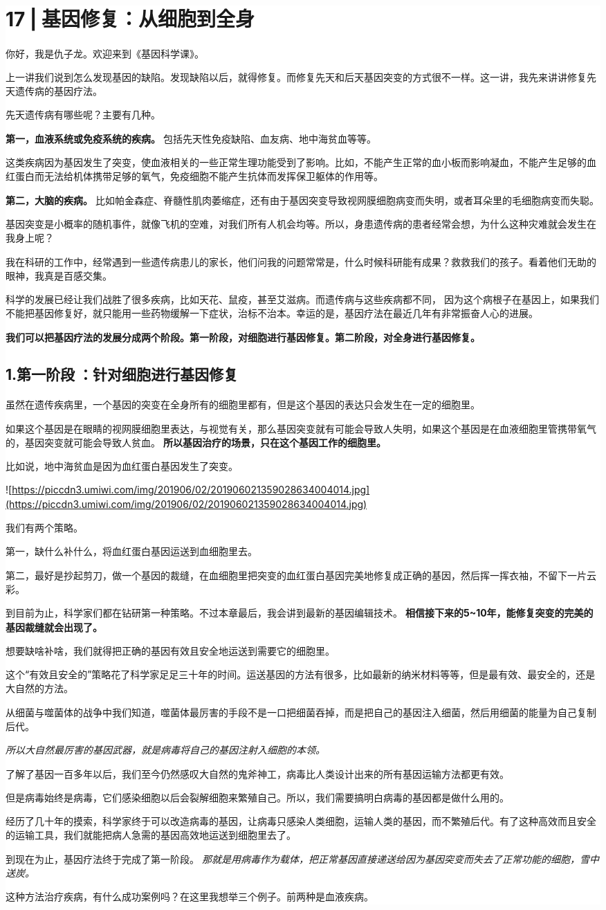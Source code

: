 # 17 | 基因修复：从细胞到全身

你好，我是仇子龙。欢迎来到《基因科学课》。

上一讲我们说到怎么发现基因的缺陷。发现缺陷以后，就得修复。而修复先天和后天基因突变的方式很不一样。这一讲，我先来讲讲修复先天遗传病的基因疗法。

先天遗传病有哪些呢？主要有几种。

 **第一，血液系统或免疫系统的疾病。** 包括先天性免疫缺陷、血友病、地中海贫血等等。

这类疾病因为基因发生了突变，使血液相关的一些正常生理功能受到了影响。比如，不能产生正常的血小板而影响凝血，不能产生足够的血红蛋白而无法给机体携带足够的氧气，免疫细胞不能产生抗体而发挥保卫躯体的作用等。

 **第二，大脑的疾病。** 比如帕金森症、脊髓性肌肉萎缩症，还有由于基因突变导致视网膜细胞病变而失明，或者耳朵里的毛细胞病变而失聪。

基因突变是小概率的随机事件，就像飞机的空难，对我们所有人机会均等。所以，身患遗传病的患者经常会想，为什么这种灾难就会发生在我身上呢？

我在科研的工作中，经常遇到一些遗传病患儿的家长，他们问我的问题常常是，什么时候科研能有成果？救救我们的孩子。看着他们无助的眼神，我真是百感交集。

科学的发展已经让我们战胜了很多疾病，比如天花、鼠疫，甚至艾滋病。而遗传病与这些疾病都不同， 因为这个病根子在基因上，如果我们不能把基因修复好，就只能用一些药物缓解一下症状，治标不治本。幸运的是，基因疗法在最近几年有非常振奋人心的进展。

 **我们可以把基因疗法的发展分成两个阶段。第一阶段，对细胞进行基因修复。第二阶段，对全身进行基因修复。**

## 1.第一阶段 ：针对细胞进行基因修复

虽然在遗传疾病里，一个基因的突变在全身所有的细胞里都有，但是这个基因的表达只会发生在一定的细胞里。

如果这个基因是在眼睛的视网膜细胞里表达，与视觉有关，那么基因突变就有可能会导致人失明，如果这个基因是在血液细胞里管携带氧气的，基因突变就可能会导致人贫血。 **所以基因治疗的场景，只在这个基因工作的细胞里。**

比如说，地中海贫血是因为血红蛋白基因发生了突变。

![https://piccdn3.umiwi.com/img/201906/02/201906021359028634004014.jpg](https://piccdn3.umiwi.com/img/201906/02/201906021359028634004014.jpg)

我们有两个策略。

第一，缺什么补什么，将血红蛋白基因运送到血细胞里去。

第二，最好是抄起剪刀，做一个基因的裁缝，在血细胞里把突变的血红蛋白基因完美地修复成正确的基因，然后挥一挥衣袖，不留下一片云彩。

到目前为止，科学家们都在钻研第一种策略。不过本章最后，我会讲到最新的基因编辑技术。 **相信接下来的5~10年，能修复突变的完美的基因裁缝就会出现了。**

想要缺啥补啥，我们就得把正确的基因有效且安全地运送到需要它的细胞里。

这个“有效且安全的”策略花了科学家足足三十年的时间。运送基因的方法有很多，比如最新的纳米材料等等，但是最有效、最安全的，还是大自然的方法。

从细菌与噬菌体的战争中我们知道，噬菌体最厉害的手段不是一口把细菌吞掉，而是把自己的基因注入细菌，然后用细菌的能量为自己复制后代。

 *所以大自然最厉害的基因武器，就是病毒将自己的基因注射入细胞的本领。*

了解了基因一百多年以后，我们至今仍然感叹大自然的鬼斧神工，病毒比人类设计出来的所有基因运输方法都更有效。

但是病毒始终是病毒，它们感染细胞以后会裂解细胞来繁殖自己。所以，我们需要搞明白病毒的基因都是做什么用的。

经历了几十年的摸索，科学家终于可以改造病毒的基因，让病毒只感染人类细胞，运输人类的基因，而不繁殖后代。有了这种高效而且安全的运输工具，我们就能把病人急需的基因高效地运送到细胞里去了。

到现在为止，基因疗法终于完成了第一阶段。 *那就是用病毒作为载体，把正常基因直接递送给因为基因突变而失去了正常功能的细胞，雪中送炭。*

这种方法治疗疾病，有什么成功案例吗？在这里我想举三个例子。前两种是血液疾病。
